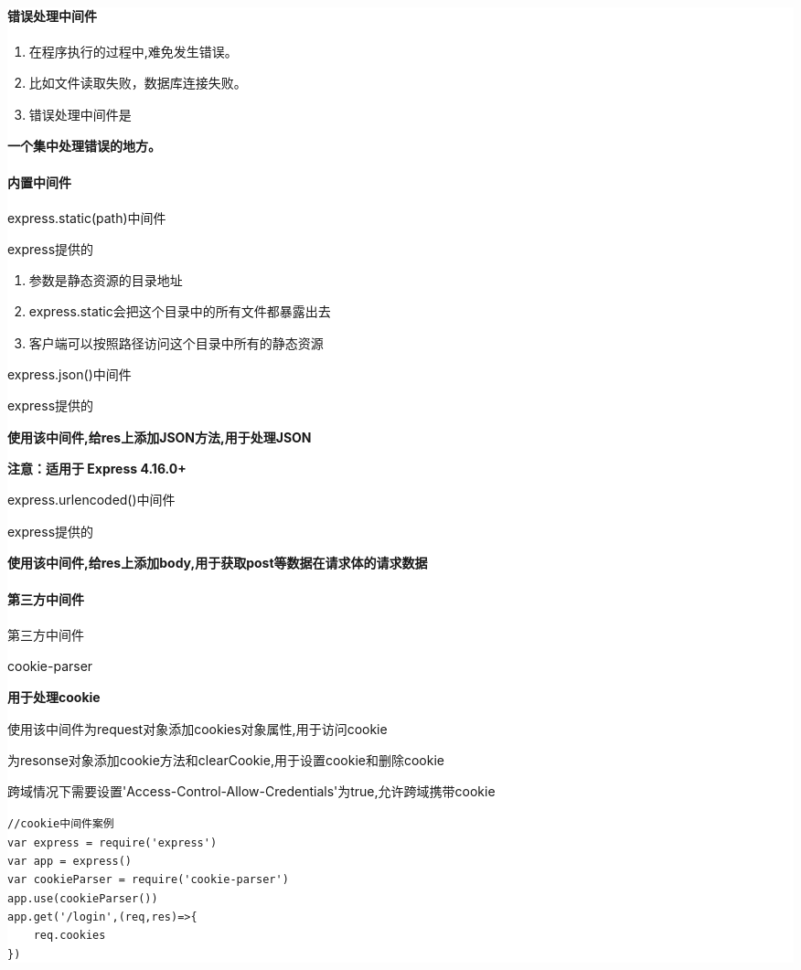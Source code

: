 #### 错误处理中间件

1. 在程序执行的过程中,难免发生错误。

1. 比如文件读取失败，数据库连接失败。

1. 错误处理中间件是

**一个集中处理错误的地方。**

#### 内置中间件

express.static(path)中间件

express提供的

1. 参数是静态资源的目录地址

1. express.static会把这个目录中的所有文件都暴露出去

1. 客户端可以按照路径访问这个目录中所有的静态资源

express.json()中间件

express提供的

**使用该中间件,给res上添加JSON方法,用于处理JSON**

**注意：适用于 Express 4.16.0+**

express.urlencoded()中间件

express提供的

**使用该中间件,给res上添加body,用于获取post等数据在请求体的请求数据**

 

#### 第三方中间件

第三方中间件

cookie-parser

**用于处理cookie**

使用该中间件为request对象添加cookies对象属性,用于访问cookie

为resonse对象添加cookie方法和clearCookie,用于设置cookie和删除cookie

跨域情况下需要设置'Access-Control-Allow-Credentials'为true,允许跨域携带cookie

```
//cookie中间件案例
var express = require('express')
var app = express()
var cookieParser = require('cookie-parser')
app.use(cookieParser())
app.get('/login',(req,res)=>{
    req.cookies
})

```
